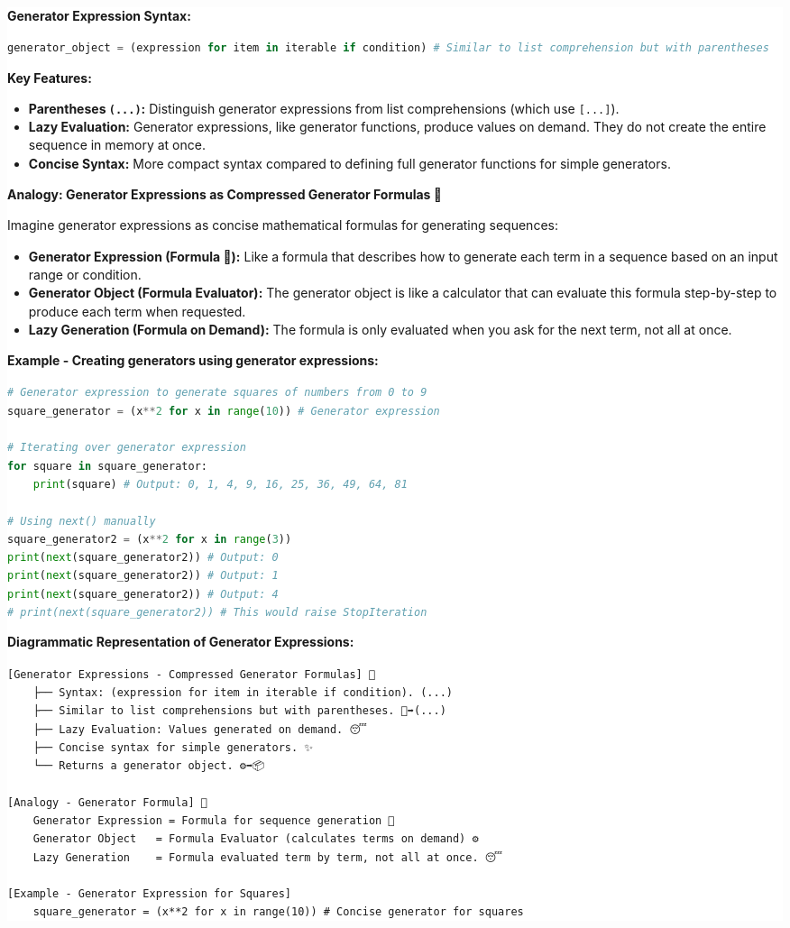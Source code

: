 **Generator Expression Syntax:**

```python
generator_object = (expression for item in iterable if condition) # Similar to list comprehension but with parentheses
```

**Key Features:**

*   **Parentheses `(...)`:**  Distinguish generator expressions from list comprehensions (which use `[...]`).
*   **Lazy Evaluation:**  Generator expressions, like generator functions, produce values on demand. They do not create the entire sequence in memory at once.
*   **Concise Syntax:**  More compact syntax compared to defining full generator functions for simple generators.

**Analogy: Generator Expressions as Compressed Generator Formulas 📝**

Imagine generator expressions as concise mathematical formulas for generating sequences:

*   **Generator Expression (Formula 📝):** Like a formula that describes how to generate each term in a sequence based on an input range or condition.
*   **Generator Object (Formula Evaluator):** The generator object is like a calculator that can evaluate this formula step-by-step to produce each term when requested.
*   **Lazy Generation (Formula on Demand):** The formula is only evaluated when you ask for the next term, not all at once.

**Example - Creating generators using generator expressions:**

```python
# Generator expression to generate squares of numbers from 0 to 9
square_generator = (x**2 for x in range(10)) # Generator expression

# Iterating over generator expression
for square in square_generator:
    print(square) # Output: 0, 1, 4, 9, 16, 25, 36, 49, 64, 81

# Using next() manually
square_generator2 = (x**2 for x in range(3))
print(next(square_generator2)) # Output: 0
print(next(square_generator2)) # Output: 1
print(next(square_generator2)) # Output: 4
# print(next(square_generator2)) # This would raise StopIteration
```

**Diagrammatic Representation of Generator Expressions:**

```
[Generator Expressions - Compressed Generator Formulas] 📝
    ├── Syntax: (expression for item in iterable if condition). (...)
    ├── Similar to list comprehensions but with parentheses. 📝➡️(...)
    ├── Lazy Evaluation: Values generated on demand. 😴
    ├── Concise syntax for simple generators. ✨
    └── Returns a generator object. ⚙️➡️📦

[Analogy - Generator Formula] 📝
    Generator Expression = Formula for sequence generation 📝
    Generator Object   = Formula Evaluator (calculates terms on demand) ⚙️
    Lazy Generation    = Formula evaluated term by term, not all at once. 😴

[Example - Generator Expression for Squares]
    square_generator = (x**2 for x in range(10)) # Concise generator for squares
```
